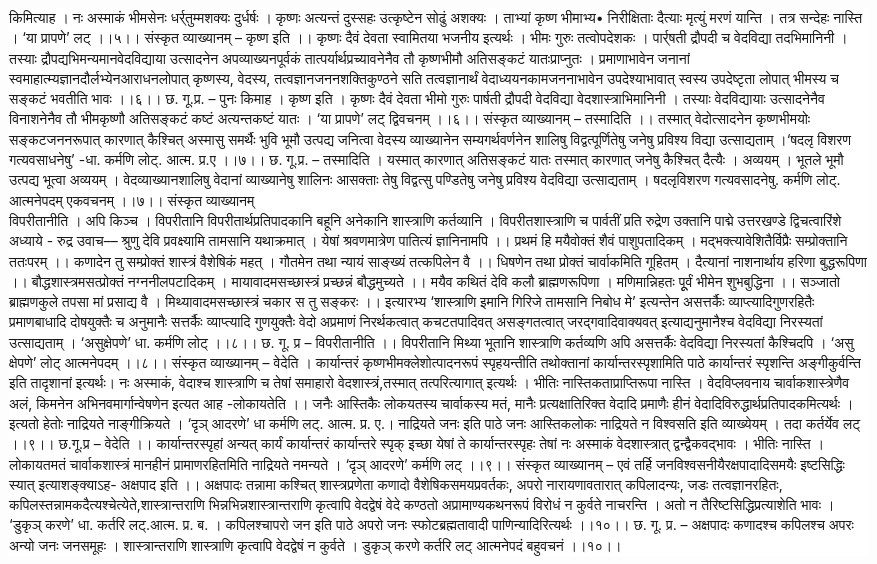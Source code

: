 किमित्याह । नः अस्माकं भीमसेनः धर्र्तुम्मशक्यः दुर्धर्षः । कृष्णः अत्यन्तं दुस्सहः उत्कृष्टेन सोढुं अशक्यः । ताभ्यां कृष्ण भीमाभ्य• निरीक्षिताः दैत्याः मृत्युं मरणं यान्ति । तत्र सन्देहः नास्ति । ‘या प्रापणे’ लट् ।।५।।
संस्कृत व्याख्यानम् – 
कृष्ण इति ।। कृष्णः दैवं देवता स्वामितया भजनीय इत्यर्थः । भीमः गुरुः तत्वोपदेशकः । पार्र्षती द्रौपदी च वेदविद्या तदभिमानिनी । तस्याः द्रौपद्यभिमन्यमानवेदविद्याया उत्सादनेन अपव्याख्यनपूर्वकं तात्पर्यार्थप्रच्यावनेनैव तौ कृष्णभीमौ अतिसङ्कटं यातःप्राप्नुतः । प्रमाणाभावेन जनानां स्वमाहात्म्यज्ञानदौर्लभ्येनआराधनलोपात् कृष्णस्य, वेदस्य, तत्वज्ञानजननशक्तिकुण्ठने सति तत्वज्ञानार्थं वेदाध्ययनकामजननाभावेन उपदेश्याभावात् स्वस्य उपदेष्टृता लोपात् भीमस्य च सङ्कटं भवतीति भावः ।।६।।
छ. गू.प्र. –
पुनः किमाह । कृष्ण इति । कृष्णः दैवं देवता भीमो गुरुः पार्षती द्रौपदी वेदविद्या वेदशास्त्राभिमानिनी । तस्याः वेदविद्यायाः उत्सादनेनैव विनाशनेनैव तौ भीमकृष्णौ अतिसङ्कटं कष्टं अत्यन्तकष्टं यातः । ‘या प्रापणे’ लट् 
द्विवचनम् ।।६।।
संस्कृत व्याख्यानम् – 
तस्मादिति ।। तस्मात् वेदोत्सादनेन कृष्णभीमयोः सङ्कटजननरूपात् कारणात् कैश्चित् 
अस्मासु समर्थैः भुवि भूमौ उत्पद्य जनित्वा वेदस्य व्याख्यानेन सम्यगर्थवर्णनेन शालिषु विद्वत्पूर्णितेषु जनेषु प्रविश्य विद्या उत्साद्यताम् ।‘षदलृ विशरण गत्यवसाधनेषु’ -धा. कर्मणि लोट्. आत्म. प्र.ए ।।७।।
छ. गू.प्र. –
तस्मादिति ।  यस्मात् कारणात् अतिसङ्कटं यातः तस्मात् कारणात् जनेषु कैश्चित् दैत्यैः  । अव्ययम् । भूतले भूमौ उत्पद्य भूत्वा अव्ययम् । वेदव्याख्यानशालिषु वेदानां व्याख्यानेषु शालिनः आसक्ताः तेषु विद्वत्सु पण्डितेषु जनेषु प्रविश्य वेदविद्या उत्साद्यताम् । षदलृविशरण गत्यवसादनेषु. कर्मणि लोट्. आत्मनेपदम्  एकवचनम् ।।७।।
संस्कृत व्याख्यानम्  
विपरीतानीति  । अपि किञ्च । विपरीतानि विपरीतार्थप्रतिपादकानि बहूनि अनेकानि शास्त्राणि कर्तव्यानि । विपरीतशास्त्राणि च पार्वतीं प्रति रुद्रेण उक्तानि पाद्मे उत्तरखण्डे द्विचत्वारिंशे अध्याये - 
रुद्र उवाच––
श्रुणु देवि प्रवक्ष्यामि  तामसानि यथाक्रमात् । येषां श्रवणमात्रेण पातित्यं ज्ञानिनामपि ।।
प्रथमं हि मयैवोक्तं शैवं पाशुपतादिकम्  । मद्भक्त्यावेशितैर्विप्रैः सम्प्रोक्तानि ततःपरम् ।।
कणादेन तु सम्प्रोक्तं शास्त्रं वैशेषिकं महत्  । गौतमेन तथा न्यायं साङ्ख्यं तत्कपिलेन वै ।।
धिषणेन तथा प्रोक्तं चार्वाकमिति गूहितम् । दैत्यानां नाशनार्थाय हरिणा बुद्धरूपिणा ।।
बौद्धशास्त्रमसत्प्रोक्तं नग्ननीलपटादिकम् । मायावादमसच्छास्त्रं प्रच्छन्नं  बौद्धमुच्यते ।।
मयैव कथितं देवि कलौ ब्राह्मणरूपिणा । मणिमान्निहतः पूूर्वं भीमेन शुभबुद्धिना ।।
सञ्जातो ब्राह्मणकुले  तपसा मां प्रसाद्य वै । मिथ्यावादमसच्छास्त्रं चकार स तु सङ्करः ।।
इत्यारभ्य ‘शास्त्राणि इमानि गिरिजे तामसानि निबोध मे’ इत्यन्तेन असत्तर्कैः व्याप्त्यादिगुणरहितैः प्रमाणबाधादि दोषयुक्तैः च अनुमानैः सत्तर्कैः व्याप्त्यादि गुणयुक्तैः वेदो अप्रमाणं निरर्थकत्वात् कचटतपादिवत् असङ्गतत्वात् जरद्गवादिवाक्यवत् इत्याद्यनुमानैश्च वेदविद्या निरस्यतां उत्साद्यताम् । ‘असुक्षेपणे’ धा. कर्मणि लोट् ।।८।।
छ. गू. प्र – 
विपरीतानीति ।। विपरीतानि मिथ्या भूतानि शास्त्राणि कर्तव्यणि अपि असत्तर्कैः वेदविद्या निरस्यतां 
कैश्चिदपि । ‘असु क्षेपणे’ लोट् आत्मनेपदम् ।।८।। 
संस्कृत व्याख्यानम् –
वेदेति । कार्यान्तरं कृष्णभीमक्लेशोत्पादनरूपं स्पृहयन्तीति तथोक्तानां कार्यान्तरस्पृशामिति पाठे कार्यान्तरं स्पृशन्ति अङ्गीकुर्वन्ति इति तादृशानां इत्यर्थः। नः अस्माकं, वेदाश्च शास्त्राणि च तेषां समाहारो वेदशास्त्रं,तस्मात् तत्परित्यागात् इत्यर्थः । भीतिः नास्तिकताप्राप्तिरूपा नास्ति । वेदविप्लवनाय चार्वाकशास्त्रेणैव अलं, किमनेन अभिनवमार्गान्वेषणेन इत्यत आह -लोकायतेति ।। जनैः आस्तिकैः लोकयतस्य चार्वाकस्य मतं, मानैः प्रत्यक्षातिरिक्त वेदादि प्रमाणैः हीनं वेदादिविरुद्धार्थप्रतिपादकमित्यर्थः । इत्यतो हेतोः नाद्रियते नाङ्गीक्रियते । ‘दृञ् आदरणे’ धा कर्मणि लट्. आत्म. प्र. ए.। नाद्रियते जनः इति पाठे जनः आस्तिकलोकः नाद्रियते न विश्वसति इति व्याख्येयम् । तदा कर्तर्येव लट् ।।९।।
छ.गू.प्र –
वेदेति ।। कार्यान्तरस्पृहां अन्यत् कार्यं कार्यान्तरं कार्यान्तरे स्पृक् इच्छा येषां ते कार्यान्तरस्पृहः तेषां नः 
अस्माकं वेदशास्त्रात् द्वन्द्वैकवद्भावः । भीतिः नास्ति । लोकायतमतं चार्वाकशास्त्रं मानहीनं प्रामाणरहितमिति नाद्रियते नमन्यते । ‘दृञ्  आदरणे’ कर्मणि लट् ।।९।।
संस्कृत व्याख्यानम् –
एवं तर्हि जनविश्वसनीयैरक्षपादादिसमयैः इष्टसिद्धिः स्यात् इत्याशङ्क्याऽह- अक्षपाद इति ।। अक्षपादः तन्नामा कश्चित् शास्त्रप्रणेता कणादो वैशेषिकसमयप्रवर्तकः, अपरो नारायणावतारात् कपिलादन्यः, जडः तत्वज्ञानरहितः, कपिलस्तन्नामकदैत्यश्चेत्येते,शास्त्रान्तराणि भिन्नभिन्नशास्त्रान्तराणि कृत्वापि वेदद्वेषं वेदे कण्ठतो अप्रामाण्यकथनरूपं विरोधं न कुर्वते नाचरन्ति । अतो न तैरिष्टसिद्धिप्रत्याशेति भावः । ‘डुकृञ् करणे’ धा. कर्तरि लट्.आत्म. प्र. ब. । कपिलश्चापरो जन इति पाठे अपरो जनः स्फोटब्रह्मतावादी पाणिन्यादिरित्यर्थः ।।१०।।
छ. गू. प्र. –
अक्षपादः कणादश्च कपिलश्च अपरः अन्यो जनः जनसमूहः । शास्त्रान्तराणि शास्त्राणि कृत्वापि वेदद्वेषं न 
कुर्वते । डुकृञ् करणे कर्तरि लट् आत्मनेपदं बहुवचनं ।।१०।।